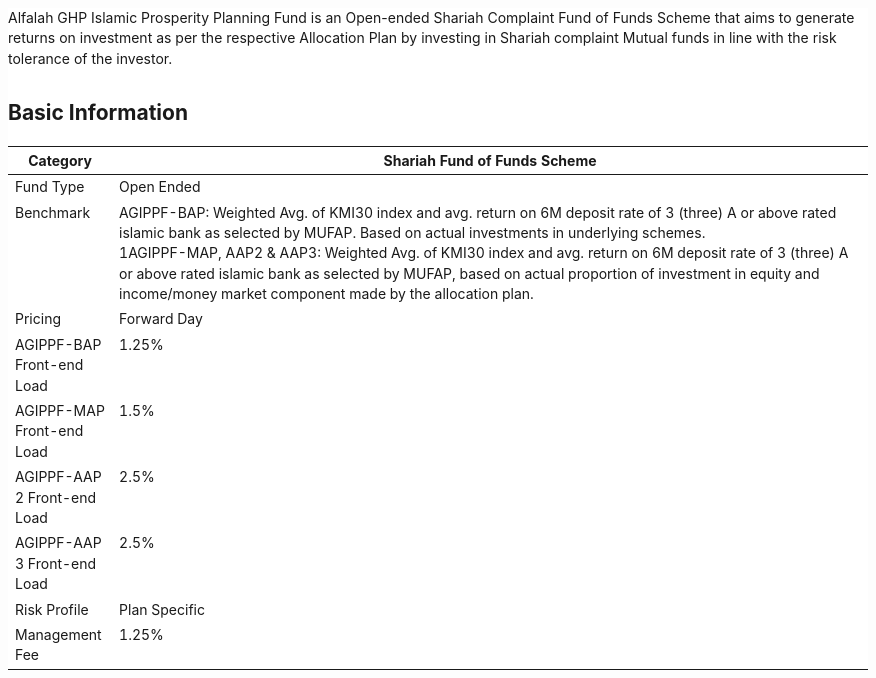 Alfalah GHP Islamic Prosperity Planning Fund is an Open-ended Shariah Complaint Fund of Funds Scheme that aims to generate returns on investment as per the respective Allocation Plan by investing in Shariah complaint Mutual funds in line with the risk tolerance of the investor.

## Basic Information

| Category                    | Shariah Fund of Funds Scheme                                                                                                                                                                                                                                                                                                                                                                                                                                                    |
| --------------------------- | ------------------------------------------------------------------------------------------------------------------------------------------------------------------------------------------------------------------------------------------------------------------------------------------------------------------------------------------------------------------------------------------------------------------------------------------------------------------------------- |
| Fund Type                   | Open Ended                                                                                                                                                                                                                                                                                                                                                                                                                                                                      |
| Benchmark                   | AGIPPF-BAP: Weighted Avg. of KMI30 index and avg. return on 6M deposit rate of 3 (three) A or above rated islamic bank as selected by MUFAP. Based on actual investments in underlying schemes.<br>1AGIPPF-MAP, AAP2 & AAP3: Weighted Avg. of KMI30 index and avg. return on 6M deposit rate of 3 (three) A or above rated islamic bank as selected by MUFAP, based on actual proportion of investment in equity and income/money market component made by the allocation plan. |
| Pricing                     | Forward Day                                                                                                                                                                                                                                                                                                                                                                                                                                                                     |
| AGIPPF-BAP Front-end Load   | 1.25%                                                                                                                                                                                                                                                                                                                                                                                                                                                                           |
| AGIPPF-MAP Front-end Load   | 1.5%                                                                                                                                                                                                                                                                                                                                                                                                                                                                            |
| AGIPPF-AAP 2 Front-end Load | 2.5%                                                                                                                                                                                                                                                                                                                                                                                                                                                                            |
| AGIPPF-AAP 3 Front-end Load | 2.5%                                                                                                                                                                                                                                                                                                                                                                                                                                                                            |
| Risk Profile                | Plan Specific                                                                                                                                                                                                                                                                                                                                                                                                                                                                   |
| Management Fee              | 1.25%                                                                                                                                                                                                                                                                                                                                                                                                                                                                           |